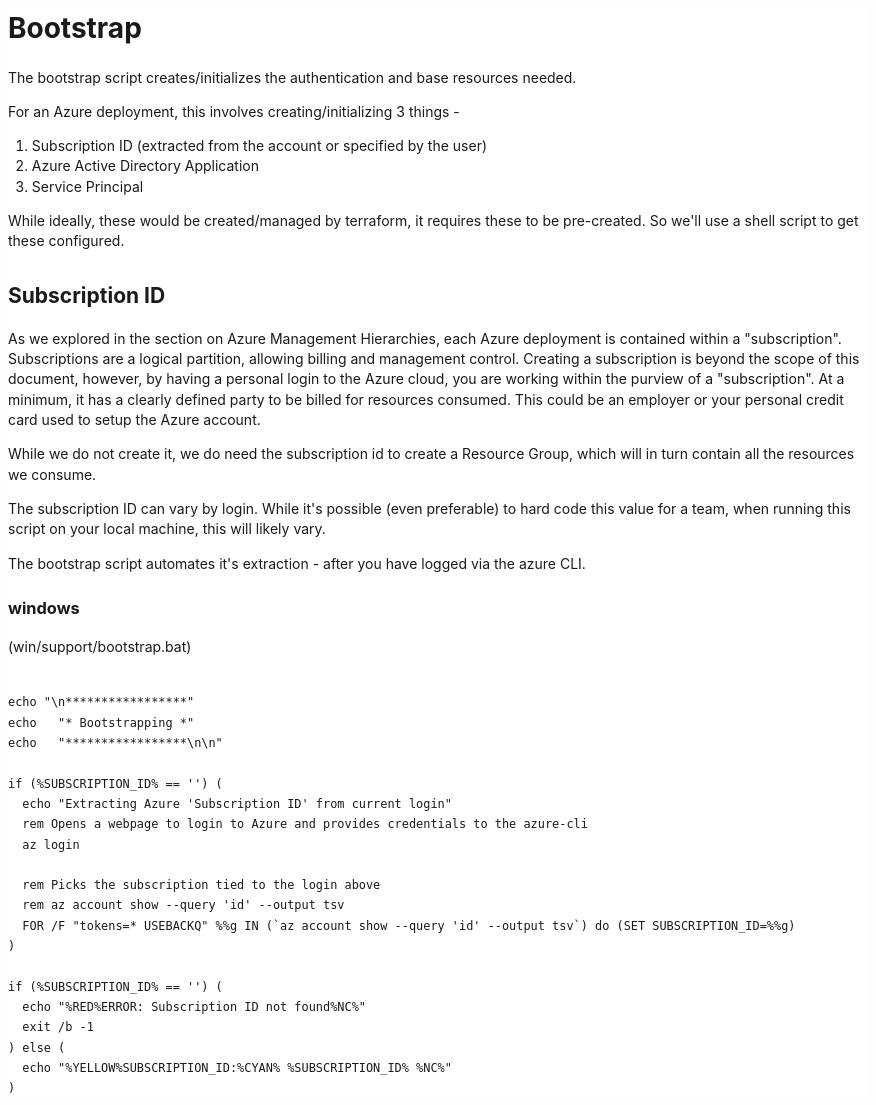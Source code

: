 # Bootstrap

The bootstrap script creates/initializes the authentication
and base resources needed.

For an Azure deployment, this involves creating/initializing 3 things -

1. Subscription ID (extracted from the account or specified by the user)
2. Azure Active Directory Application
3. Service Principal

While ideally, these would be created/managed by terraform,
it requires these to be pre-created. So we'll use a shell script to get these configured. 

## Subscription ID

As we explored in the section on Azure Management Hierarchies, each Azure deployment is contained within a "subscription". Subscriptions are a logical partition, allowing billing and management control. Creating a subscription is beyond the scope of this document, however, by having a personal login to the Azure cloud, you are working within the purview of a "subscription". At a minimum, it has a clearly defined party to be billed for resources consumed. This could be an employer or your personal credit card used to setup the Azure account.

While we do not create it, we do need the subscription id to create a Resource Group, which will in turn contain all the resources we consume.

The subscription ID can vary by login. While it's possible (even preferable) to hard code this value for a team, when running this script on your local machine, this will likely vary.

The bootstrap script automates it's extraction - after you have logged via the azure CLI.


### **windows**

(win/support/bootstrap.bat)

```batch win/support/bootstrap.bat

echo "\n*****************"
echo   "* Bootstrapping *"
echo   "*****************\n\n"

if (%SUBSCRIPTION_ID% == '') (
  echo "Extracting Azure 'Subscription ID' from current login"
  rem Opens a webpage to login to Azure and provides credentials to the azure-cli
  az login

  rem Picks the subscription tied to the login above
  rem az account show --query 'id' --output tsv
  FOR /F "tokens=* USEBACKQ" %%g IN (`az account show --query 'id' --output tsv`) do (SET SUBSCRIPTION_ID=%%g)
)

if (%SUBSCRIPTION_ID% == '') (
  echo "%RED%ERROR: Subscription ID not found%NC%"
  exit /b -1
) else (
  echo "%YELLOW%SUBSCRIPTION_ID:%CYAN% %SUBSCRIPTION_ID% %NC%"
)
```
